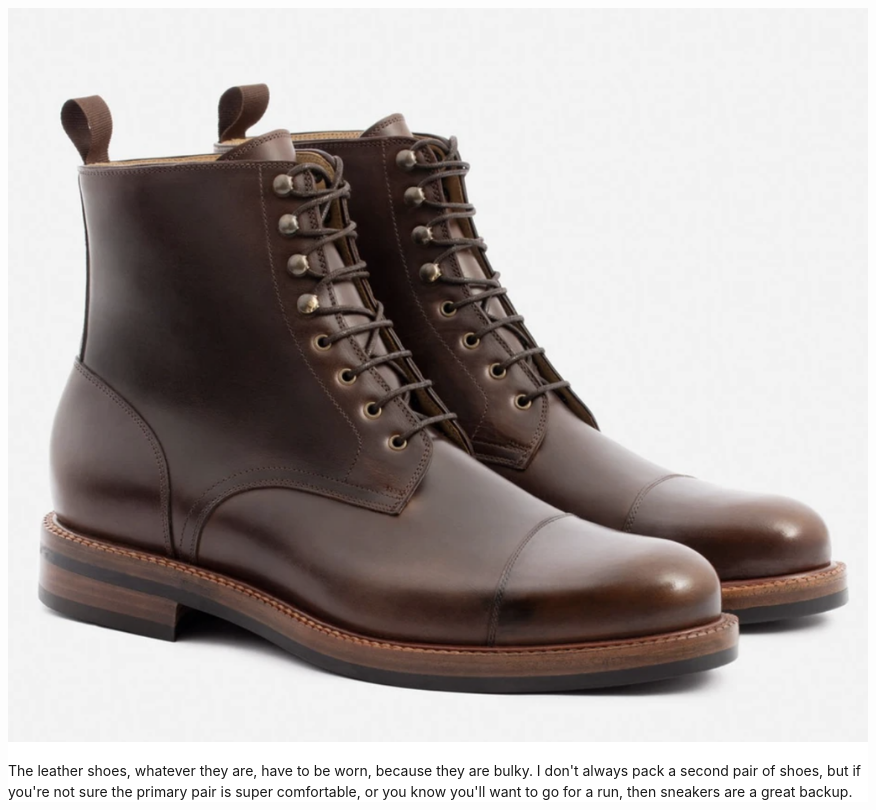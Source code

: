 ![](/images/Dowler.png)

The leather shoes, whatever they are, have to be worn, because they are bulky. I don't always pack a second pair of shoes, but if you're not sure the primary pair is super comfortable, or you know you'll want to go for a run, then sneakers are a great backup.
